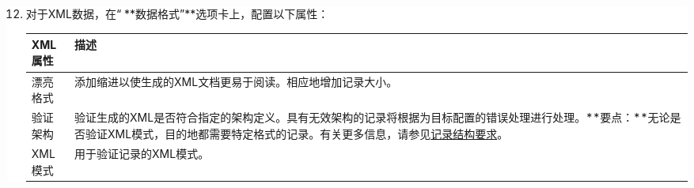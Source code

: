 12. 对于XML数据，在“ **数据格式”**选项卡上，配置以下属性：

    | XML属性  | 描述                                                         |
    | :------- | :----------------------------------------------------------- |
    | 漂亮格式 | 添加缩进以使生成的XML文档更易于阅读。相应地增加记录大小。    |
    | 验证架构 | 验证生成的XML是否符合指定的架构定义。具有无效架构的记录将根据为目标配置的错误处理进行处理。**要点：**无论是否验证XML模式，目的地都需要特定格式的记录。有关更多信息，请参见[记录结构要求](https://streamsets.com/documentation/controlhub/latest/help/datacollector/UserGuide/Data_Formats/WritingXML.html#concept_cmn_hml_r1b)。 |
    | XML模式  | 用于验证记录的XML模式。                                      |